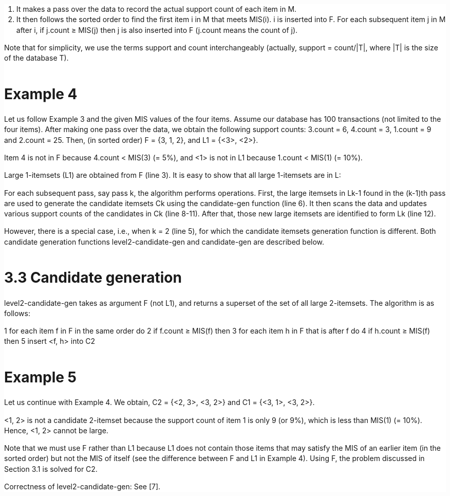 1. It makes a pass over the data to record the actual support count of each item in M.
2. It then follows the sorted order to find the first item i in M that meets MIS(i). i is inserted into F. For each subsequent item j in M after i, if j.count ≥ MIS(j) then j is also inserted into F (j.count means the count of j).

Note that for simplicity, we use the terms support and count interchangeably (actually, support = count/|T|, where |T| is the size of the database T).

# Example 4

Let us follow Example 3 and the given MIS values of the four items. Assume our database has 100 transactions (not limited to the four items). After making one pass over the data, we obtain the following support counts: 3.count = 6, 4.count = 3, 1.count = 9 and 2.count = 25. Then, (in sorted order) F = {3, 1, 2}, and L1 = {<3>, <2>}.

Item 4 is not in F because 4.count < MIS(3) (= 5%), and <1> is not in L1 because 1.count < MIS(1) (= 10%).

Large 1-itemsets (L1) are obtained from F (line 3). It is easy to show that all large 1-itemsets are in L:

For each subsequent pass, say pass k, the algorithm performs operations. First, the large itemsets in Lk-1 found in the (k-1)th pass are used to generate the candidate itemsets Ck using the candidate-gen function (line 6). It then scans the data and updates various support counts of the candidates in Ck (line 8-11). After that, those new large itemsets are identified to form Lk (line 12).

However, there is a special case, i.e., when k = 2 (line 5), for which the candidate itemsets generation function is different. Both candidate generation functions level2-candidate-gen and candidate-gen are described below.

# 3.3 Candidate generation

level2-candidate-gen takes as argument F (not L1), and returns a superset of the set of all large 2-itemsets. The algorithm is as follows:

1   for each item f in F in the same order do
2      if f.count ≥ MIS(f) then
3          for each item h in F that is after f do
4             if h.count ≥ MIS(f) then
5                 insert <f, h> into C2

# Example 5

Let us continue with Example 4. We obtain, C2 = {<2, 3>, <3, 2>} and C1 = {<3, 1>, <3, 2>}.

<1, 2> is not a candidate 2-itemset because the support count of item 1 is only 9 (or 9%), which is less than MIS(1) (= 10%). Hence, <1, 2> cannot be large.

Note that we must use F rather than L1 because L1 does not contain those items that may satisfy the MIS of an earlier item (in the sorted order) but not the MIS of itself (see the difference between F and L1 in Example 4). Using F, the problem discussed in Section 3.1 is solved for C2.

Correctness of level2-candidate-gen: See [7].
